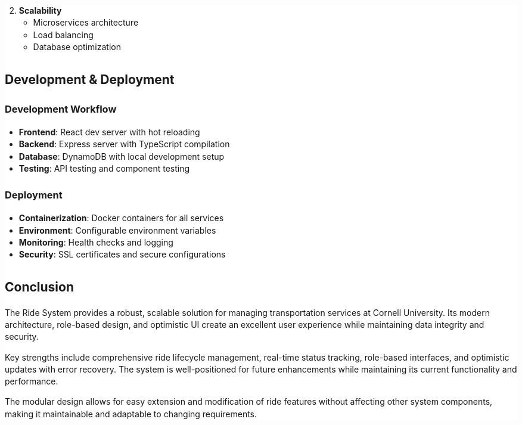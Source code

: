 2. **Scalability**
   - Microservices architecture
   - Load balancing
   - Database optimization

## Development & Deployment

### Development Workflow
- **Frontend**: React dev server with hot reloading
- **Backend**: Express server with TypeScript compilation
- **Database**: DynamoDB with local development setup
- **Testing**: API testing and component testing

### Deployment
- **Containerization**: Docker containers for all services
- **Environment**: Configurable environment variables
- **Monitoring**: Health checks and logging
- **Security**: SSL certificates and secure configurations

## Conclusion

The Ride System provides a robust, scalable solution for managing transportation services at Cornell University. Its modern architecture, role-based design, and optimistic UI create an excellent user experience while maintaining data integrity and security.

Key strengths include comprehensive ride lifecycle management, real-time status tracking, role-based interfaces, and optimistic updates with error recovery. The system is well-positioned for future enhancements while maintaining its current functionality and performance.

The modular design allows for easy extension and modification of ride features without affecting other system components, making it maintainable and adaptable to changing requirements.